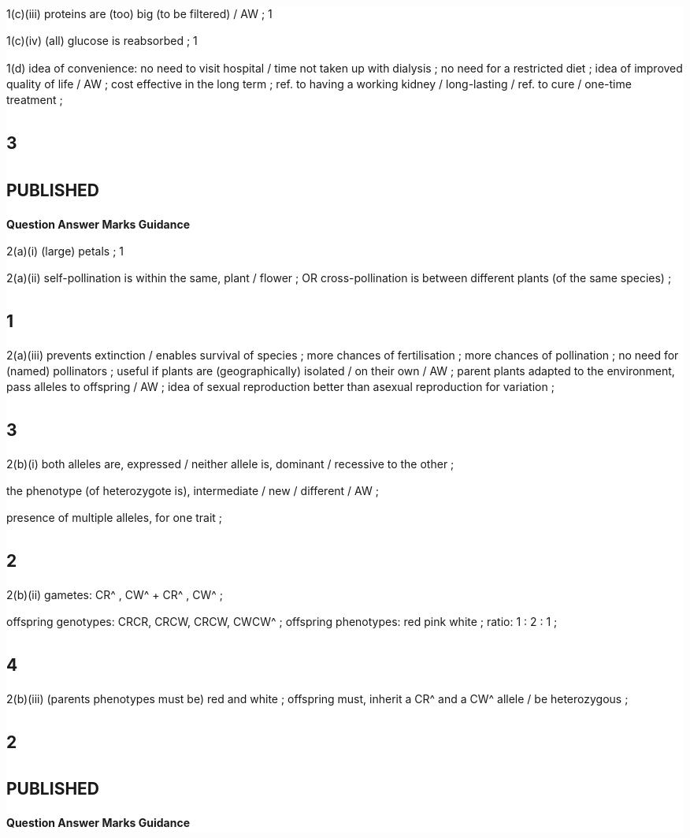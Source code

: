  1(c)(iii) proteins are (too) big (to be filtered) / AW ; 1 

 1(c)(iv) (all) glucose is reabsorbed ; 1 

 1(d) idea of convenience: no need to visit hospital / time not taken up with dialysis ; no need for a restricted diet ; idea of improved quality of life / AW ; cost effective in the long term ; ref. to having a working kidney / long-lasting / ref. to cure / one-time treatment ; 

## 3 


## PUBLISHED 

**Question Answer Marks Guidance** 

 2(a)(i) (large) petals ; 1 

 2(a)(ii) self-pollination is within the same, plant / flower ; OR cross-pollination is between different plants (of the same species) ; 

## 1 

 2(a)(iii) prevents extinction / enables survival of species ; more chances of fertilisation ; more chances of pollination ; no need for (named) pollinators ; useful if plants are (geographically) isolated / on their own / AW ; parent plants adapted to the environment, pass alleles to offspring / AW ; idea of sexual reproduction better than asexual reproduction for variation ; 

## 3 

 2(b)(i) both alleles are, expressed / neither allele is, dominant / recessive to the other ; 

 the phenotype (of heterozygote is), intermediate / new / different / AW ; 

 presence of multiple alleles, for one trait ; 

## 2 

 2(b)(ii) gametes: CR^ , CW^ + CR^ , CW^ ; 

 offspring genotypes: CRCR, CRCW, CRCW, CWCW^ ; offspring phenotypes: red pink white ; ratio: 1 : 2 : 1 ; 

## 4 

 2(b)(iii) (parents phenotypes must be) red and white ; offspring must, inherit a CR^ and a CW^ allele / be heterozygous ; 

## 2 


## PUBLISHED 

**Question Answer Marks Guidance** 
